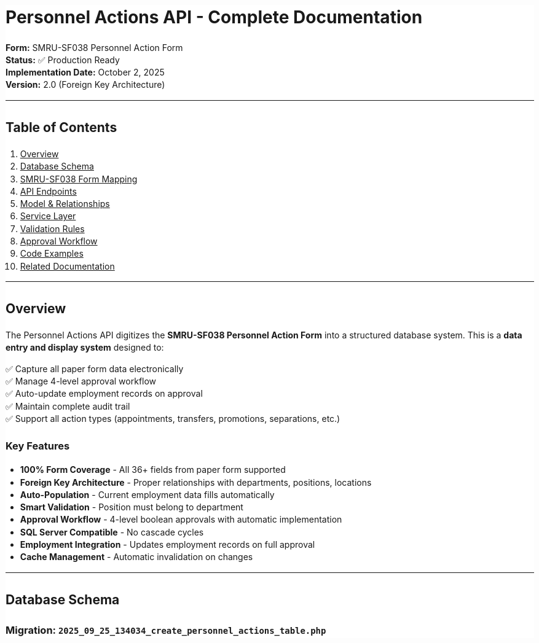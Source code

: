 # Personnel Actions API - Complete Documentation

**Form:** SMRU-SF038 Personnel Action Form  
**Status:** ✅ Production Ready  
**Implementation Date:** October 2, 2025  
**Version:** 2.0 (Foreign Key Architecture)

---

## Table of Contents
1. [Overview](#overview)
2. [Database Schema](#database-schema)
3. [SMRU-SF038 Form Mapping](#form-mapping)
4. [API Endpoints](#api-endpoints)
5. [Model & Relationships](#model--relationships)
6. [Service Layer](#service-layer)
7. [Validation Rules](#validation-rules)
8. [Approval Workflow](#approval-workflow)
9. [Code Examples](#code-examples)
10. [Related Documentation](#related-documentation)

---

## Overview

The Personnel Actions API digitizes the **SMRU-SF038 Personnel Action Form** into a structured database system. This is a **data entry and display system** designed to:

✅ Capture all paper form data electronically  
✅ Manage 4-level approval workflow  
✅ Auto-update employment records on approval  
✅ Maintain complete audit trail  
✅ Support all action types (appointments, transfers, promotions, separations, etc.)

### Key Features

- **100% Form Coverage** - All 36+ fields from paper form supported
- **Foreign Key Architecture** - Proper relationships with departments, positions, locations
- **Auto-Population** - Current employment data fills automatically
- **Smart Validation** - Position must belong to department
- **Approval Workflow** - 4-level boolean approvals with automatic implementation
- **SQL Server Compatible** - No cascade cycles
- **Employment Integration** - Updates employment records on full approval
- **Cache Management** - Automatic invalidation on changes

---

## Database Schema

### Migration: `2025_09_25_134034_create_personnel_actions_table.php`

